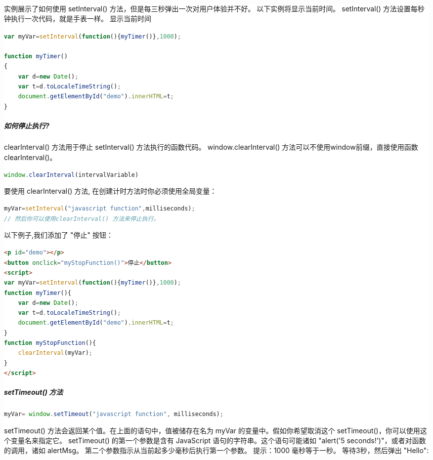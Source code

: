 实例展示了如何使用 setInterval() 方法，但是每三秒弹出一次对用户体验并不好。
以下实例将显示当前时间。 setInterval() 方法设置每秒钟执行一次代码，就是手表一样。
显示当前时间

```js
var myVar=setInterval(function(){myTimer()},1000);

function myTimer()
{
    var d=new Date();
    var t=d.toLocaleTimeString();
    document.getElementById("demo").innerHTML=t;
}
```

##### 如何停止执行?

clearInterval() 方法用于停止 setInterval() 方法执行的函数代码。
window.clearInterval() 方法可以不使用window前缀，直接使用函数clearInterval()。

```js
window.clearInterval(intervalVariable)
```

要使用 clearInterval() 方法, 在创建计时方法时你必须使用全局变量：

```js
myVar=setInterval("javascript function",milliseconds);
// 然后你可以使用clearInterval() 方法来停止执行。
```

以下例子,我们添加了 "停止" 按钮：

```html
<p id="demo"></p>
<button onclick="myStopFunction()">停止</button>
<script>
var myVar=setInterval(function(){myTimer()},1000);
function myTimer(){
    var d=new Date();
    var t=d.toLocaleTimeString();
    document.getElementById("demo").innerHTML=t;
}
function myStopFunction(){
    clearInterval(myVar);
}
</script>
```

##### setTimeout() 方法

```js
myVar= window.setTimeout("javascript function", milliseconds);
```

setTimeout() 方法会返回某个值。在上面的语句中，值被储存在名为 myVar 的变量中。假如你希望取消这个 setTimeout()，你可以使用这个变量名来指定它。
setTimeout() 的第一个参数是含有 JavaScript 语句的字符串。这个语句可能诸如 "alert('5 seconds!')"，或者对函数的调用，诸如 alertMsg。
第二个参数指示从当前起多少毫秒后执行第一个参数。
提示：1000 毫秒等于一秒。
等待3秒，然后弹出 "Hello":
